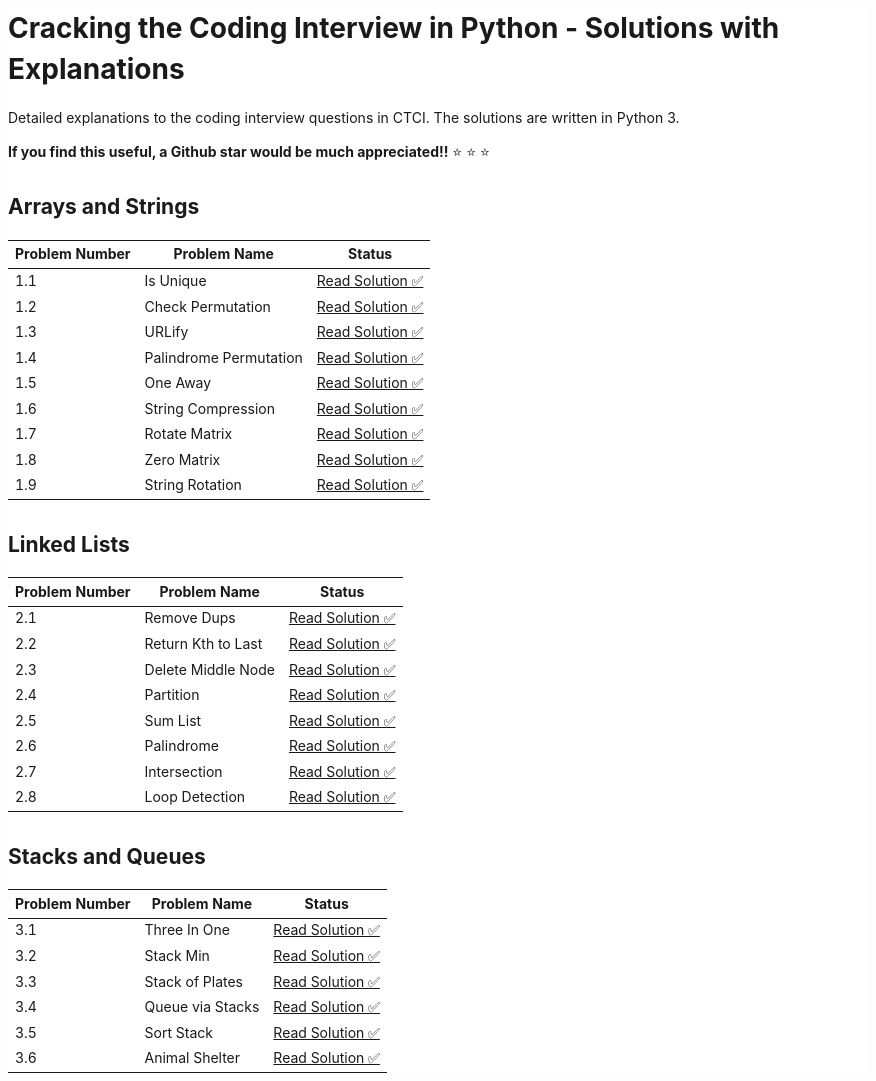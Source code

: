 # Cracking the Coding Interview in Python - Solutions with Explanations

Detailed explanations to the coding interview questions in CTCI. The solutions are written in Python 3.

**If you find this useful, a Github star would be much appreciated!!**  ⭐ ⭐ ⭐ 

## Arrays and Strings
|Problem Number | Problem Name | Status|
|--- | --- | --- |
| 1.1 | Is Unique | [Read Solution ✅](https://github.com/jonatasteixeira/cracking-the-code-interview/blob/master/1-arrays-and-strings/1.1_is_unique.py) |
| 1.2 | Check Permutation | [Read Solution ✅](https://github.com/jonatasteixeira/cracking-the-code-interview/blob/master/1-arrays-and-strings/1.2_is_permutation.py) |
| 1.3 | URLify | [Read Solution ✅](https://github.com/jonatasteixeira/cracking-the-code-interview/blob/master/1-arrays-and-strings/1.3_urlify.py) |
| 1.4 | Palindrome Permutation |  [Read Solution ✅](https://github.com/jonatasteixeira/cracking-the-code-interview/blob/master/1-arrays-and-strings/1.4_palindrome_permutation.py) |
| 1.5 | One Away | [Read Solution ✅](https://github.com/jonatasteixeira/cracking-the-code-interview/blob/master/1-arrays-and-strings/1.5_one_away.py) |
| 1.6 | String Compression | [Read Solution ✅](https://github.com/jonatasteixeira/cracking-the-code-interview/blob/master/1-arrays-and-strings/1.6_string_compression.py) |
| 1.7 | Rotate Matrix | [Read Solution ✅](https://github.com/jonatasteixeira/cracking-the-code-interview/blob/master/1-arrays-and-strings/1.7_rotate_matrix.py) |
| 1.8 | Zero Matrix | [Read Solution ✅](https://github.com/jonatasteixeira/cracking-the-code-interview/blob/master/1-arrays-and-strings/1.8_zero_matrix.py) |
| 1.9 | String Rotation | [Read Solution ✅](https://github.com/jonatasteixeira/cracking-the-code-interview/blob/master/1-arrays-and-strings/1.9_string_rotation.py) |

## Linked Lists
| Problem Number | Problem Name | Status |
| --- | --- | --- |
| 2.1 | Remove Dups | [Read Solution ✅](https://github.com/jonatasteixeira/cracking-the-code-interview/tree/master/2-linked-lists/2.1_remove_dups.py) |
| 2.2 | Return Kth to Last | [Read Solution ✅](https://github.com/jonatasteixeira/cracking-the-code-interview/tree/master/2-linked-lists/2.2_return_kth_to_last.py) |
| 2.3 | Delete Middle Node | [Read Solution ✅](https://github.com/jonatasteixeira/cracking-the-code-interview/tree/master/2-linked-lists/2.3_delete_middle_node.py) |
| 2.4 | Partition | [Read Solution ✅](https://github.com/jonatasteixeira/cracking-the-code-interview/tree/master/2-linked-lists/2.4_partition.py) |
| 2.5 | Sum List | [Read Solution ✅](https://github.com/jonatasteixeira/cracking-the-code-interview/tree/master/2-linked-lists/2.5_sum_list.py) |
| 2.6 | Palindrome | [Read Solution ✅](https://github.com/jonatasteixeira/cracking-the-code-interview/tree/master/2-linked-lists/2.6_palindrome.py) |
| 2.7 | Intersection | [Read Solution ✅](https://github.com/jonatasteixeira/cracking-the-code-interview/tree/master/2-linked-lists/2.7_intersection.py) |
| 2.8 | Loop Detection | [Read Solution ✅](https://github.com/jonatasteixeira/cracking-the-code-interview/tree/master/2-linked-lists/2.8_loop_detection.py) |

## Stacks and Queues

| Problem Number | Problem Name | Status |
| --- | --- | --- |
| 3.1 | Three In One | [Read Solution ✅](https://github.com/jonatasteixeira/cracking-the-code-interview/tree/master/3-stacks-and-queues/3.1_three_in_one.py) |
| 3.2 | Stack Min | [Read Solution ✅](https://github.com/jonatasteixeira/cracking-the-code-interview/tree/master/3-stacks-and-queues/3.2_stack_min.py) |
| 3.3 | Stack of Plates | [Read Solution ✅](https://github.com/jonatasteixeira/cracking-the-code-interview/tree/master/3-stacks-and-queues/3.3_stack_of_plates.py) |
| 3.4 | Queue via Stacks | [Read Solution ✅](https://github.com/jonatasteixeira/cracking-the-code-interview/tree/master/3-stacks-and-queues/3.4_queue_via_stacks.py) |
| 3.5 | Sort Stack | [Read Solution ✅](https://github.com/jonatasteixeira/cracking-the-code-interview/tree/master/3-stacks-and-queues/3.5_sort_stack.py) |
| 3.6 | Animal Shelter | [Read Solution ✅](https://github.com/jonatasteixeira/cracking-the-code-interview/tree/master/3-stacks-and-queues/3.4_animal_shelter.py) |
